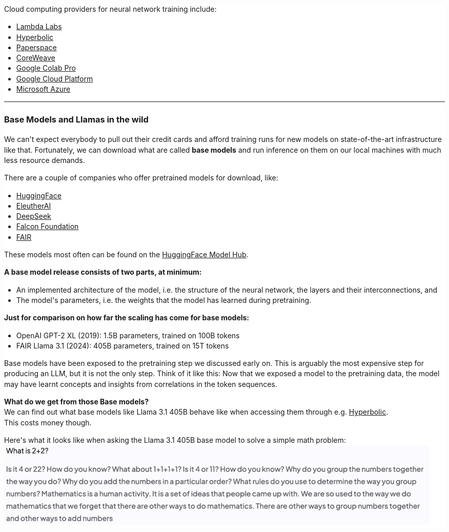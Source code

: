 Cloud computing providers for neural network training include:
- [Lambda Labs](https://lambdalabs.com/)
- [Hyperbolic](https://www.hyperbolic.xyz/)
- [Paperspace](https://www.paperspace.com/)
- [CoreWeave](https://www.coreweave.com/)
- [Google Colab Pro](https://colab.research.google.com/)
- [Google Cloud Platform](https://cloud.google.com/)
- [Microsoft Azure](https://azure.microsoft.com/)

---

### Base Models and Llamas in the wild

We can't expect everybody to pull out their credit cards and afford training runs for new models on state-of-the-art infrastructure like that. 
Fortunately, we can download what are called **base models** and run inference on them on our local machines with much less resource demands.

There are a couple of companies who offer pretrained models for download, like:
- [HuggingFace](https://huggingface.co/)
- [EleutherAI](https://eleuther.ai/)
- [DeepSeek](https://deepseek.ai/)
- [Falcon Foundation](https://falconfoundation.ai/)
- [FAIR](https://ai.facebook.com/)

These models most often can be found on the [HuggingFace Model Hub](https://huggingface.co/models).

**A base model release consists of two parts, at minimum:**
- An implemented architecture of the model, i.e. the structure of the neural network, the layers and their interconnections, and
- The model's parameters, i.e. the weights that the model has learned during pretraining.

**Just for comparison on how far the scaling has come for base models:**
- OpenAI GPT-2 XL (2019): $1.5\text{B}$ parameters, trained on $100\text{B}$ tokens
- FAIR Llama 3.1 (2024): $405\text{B}$ parameters, trained on $15\text{T}$ tokens

Base models have been exposed to the pretraining step we discussed early on. This is arguably the most expensive step for producing an LLM, but it is not the only step. Think of it like this: Now that we exposed a model to the pretraining data, the model may have learnt concepts and insights from correlations in the token sequences.

**What do we get from those Base models?**<br>We can find out what base models like Llama 3.1 405B behave like when accessing them through e.g. [Hyperbolic](https://app.hyperbolic.xyz/models/llama31-405b-base).<br>This costs money though.

Here's what it looks like when asking the Llama 3.1 405B base model to solve a simple math problem:<br>![](./img/llama31_2+2_2.png)

